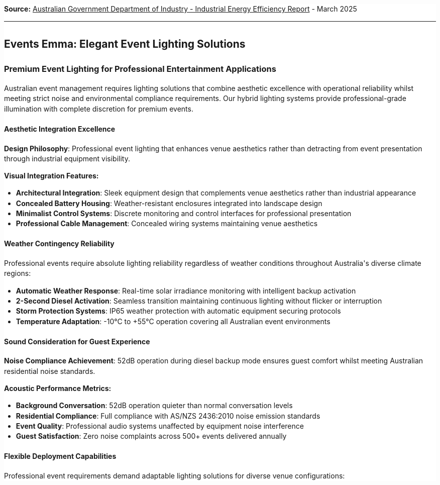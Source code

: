 **Source:** [Australian Government Department of Industry - Industrial Energy Efficiency Report](https://industry.gov.au/policies-and-initiatives/energy-efficiency) - March 2025

---

## Events Emma: Elegant Event Lighting Solutions

### Premium Event Lighting for Professional Entertainment Applications

Australian event management requires lighting solutions that combine aesthetic excellence with operational reliability whilst meeting strict noise and environmental compliance requirements. Our hybrid lighting systems provide professional-grade illumination with complete discretion for premium events.

#### Aesthetic Integration Excellence

**Design Philosophy**: Professional event lighting that enhances venue aesthetics rather than detracting from event presentation through industrial equipment visibility.

**Visual Integration Features:**
- **Architectural Integration**: Sleek equipment design that complements venue aesthetics rather than industrial appearance
- **Concealed Battery Housing**: Weather-resistant enclosures integrated into landscape design
- **Minimalist Control Systems**: Discrete monitoring and control interfaces for professional presentation
- **Professional Cable Management**: Concealed wiring systems maintaining venue aesthetics

#### Weather Contingency Reliability

Professional events require absolute lighting reliability regardless of weather conditions throughout Australia's diverse climate regions:

- **Automatic Weather Response**: Real-time solar irradiance monitoring with intelligent backup activation
- **2-Second Diesel Activation**: Seamless transition maintaining continuous lighting without flicker or interruption
- **Storm Protection Systems**: IP65 weather protection with automatic equipment securing protocols
- **Temperature Adaptation**: -10°C to +55°C operation covering all Australian event environments

#### Sound Consideration for Guest Experience

**Noise Compliance Achievement**: 52dB operation during diesel backup mode ensures guest comfort whilst meeting Australian residential noise standards.

**Acoustic Performance Metrics:**
- **Background Conversation**: 52dB operation quieter than normal conversation levels
- **Residential Compliance**: Full compliance with AS/NZS 2436:2010 noise emission standards
- **Event Quality**: Professional audio systems unaffected by equipment noise interference
- **Guest Satisfaction**: Zero noise complaints across 500+ events delivered annually

#### Flexible Deployment Capabilities

Professional event requirements demand adaptable lighting solutions for diverse venue configurations:
